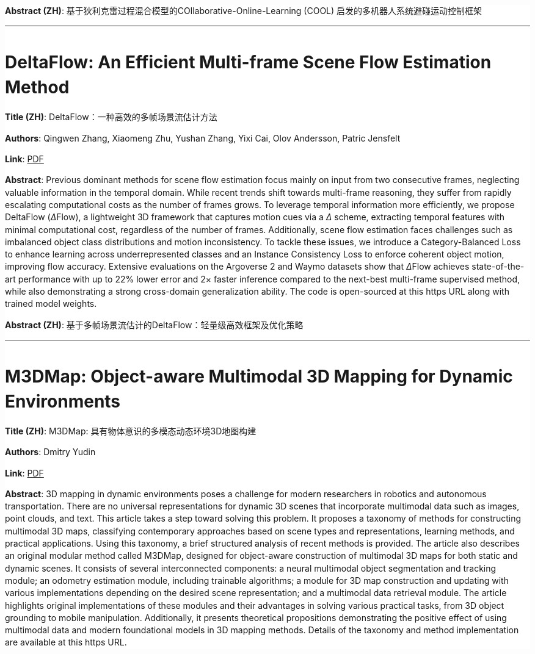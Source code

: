 **Abstract (ZH)**: 基于狄利克雷过程混合模型的COllaborative-Online-Learning (COOL) 启发的多机器人系统避碰运动控制框架 

---
# DeltaFlow: An Efficient Multi-frame Scene Flow Estimation Method 

**Title (ZH)**: DeltaFlow：一种高效的多帧场景流估计方法 

**Authors**: Qingwen Zhang, Xiaomeng Zhu, Yushan Zhang, Yixi Cai, Olov Andersson, Patric Jensfelt  

**Link**: [PDF](https://arxiv.org/pdf/2508.17054)  

**Abstract**: Previous dominant methods for scene flow estimation focus mainly on input from two consecutive frames, neglecting valuable information in the temporal domain. While recent trends shift towards multi-frame reasoning, they suffer from rapidly escalating computational costs as the number of frames grows. To leverage temporal information more efficiently, we propose DeltaFlow ($\Delta$Flow), a lightweight 3D framework that captures motion cues via a $\Delta$ scheme, extracting temporal features with minimal computational cost, regardless of the number of frames. Additionally, scene flow estimation faces challenges such as imbalanced object class distributions and motion inconsistency. To tackle these issues, we introduce a Category-Balanced Loss to enhance learning across underrepresented classes and an Instance Consistency Loss to enforce coherent object motion, improving flow accuracy. Extensive evaluations on the Argoverse 2 and Waymo datasets show that $\Delta$Flow achieves state-of-the-art performance with up to 22% lower error and $2\times$ faster inference compared to the next-best multi-frame supervised method, while also demonstrating a strong cross-domain generalization ability. The code is open-sourced at this https URL along with trained model weights. 

**Abstract (ZH)**: 基于多帧场景流估计的DeltaFlow：轻量级高效框架及优化策略 

---
# M3DMap: Object-aware Multimodal 3D Mapping for Dynamic Environments 

**Title (ZH)**: M3DMap: 具有物体意识的多模态动态环境3D地图构建 

**Authors**: Dmitry Yudin  

**Link**: [PDF](https://arxiv.org/pdf/2508.17044)  

**Abstract**: 3D mapping in dynamic environments poses a challenge for modern researchers in robotics and autonomous transportation. There are no universal representations for dynamic 3D scenes that incorporate multimodal data such as images, point clouds, and text. This article takes a step toward solving this problem. It proposes a taxonomy of methods for constructing multimodal 3D maps, classifying contemporary approaches based on scene types and representations, learning methods, and practical applications. Using this taxonomy, a brief structured analysis of recent methods is provided. The article also describes an original modular method called M3DMap, designed for object-aware construction of multimodal 3D maps for both static and dynamic scenes. It consists of several interconnected components: a neural multimodal object segmentation and tracking module; an odometry estimation module, including trainable algorithms; a module for 3D map construction and updating with various implementations depending on the desired scene representation; and a multimodal data retrieval module. The article highlights original implementations of these modules and their advantages in solving various practical tasks, from 3D object grounding to mobile manipulation. Additionally, it presents theoretical propositions demonstrating the positive effect of using multimodal data and modern foundational models in 3D mapping methods. Details of the taxonomy and method implementation are available at this https URL. 
